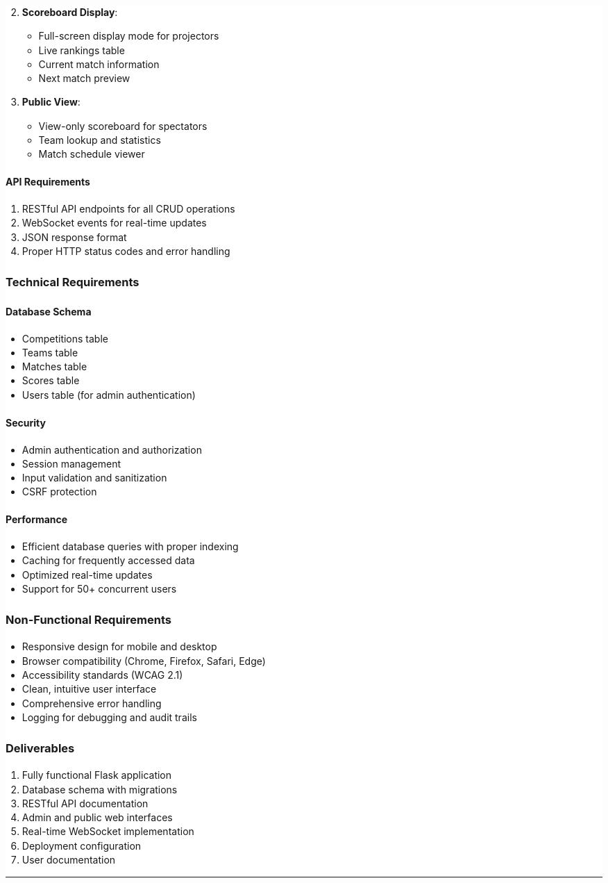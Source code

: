 2. **Scoreboard Display**:
   - Full-screen display mode for projectors
   - Live rankings table
   - Current match information
   - Next match preview
   
3. **Public View**:
   - View-only scoreboard for spectators
   - Team lookup and statistics
   - Match schedule viewer

#### API Requirements
1. RESTful API endpoints for all CRUD operations
2. WebSocket events for real-time updates
3. JSON response format
4. Proper HTTP status codes and error handling

### Technical Requirements

#### Database Schema
- Competitions table
- Teams table
- Matches table
- Scores table
- Users table (for admin authentication)

#### Security
- Admin authentication and authorization
- Session management
- Input validation and sanitization
- CSRF protection

#### Performance
- Efficient database queries with proper indexing
- Caching for frequently accessed data
- Optimized real-time updates
- Support for 50+ concurrent users

### Non-Functional Requirements
- Responsive design for mobile and desktop
- Browser compatibility (Chrome, Firefox, Safari, Edge)
- Accessibility standards (WCAG 2.1)
- Clean, intuitive user interface
- Comprehensive error handling
- Logging for debugging and audit trails

### Deliverables
1. Fully functional Flask application
2. Database schema with migrations
3. RESTful API documentation
4. Admin and public web interfaces
5. Real-time WebSocket implementation
6. Deployment configuration
7. User documentation

---